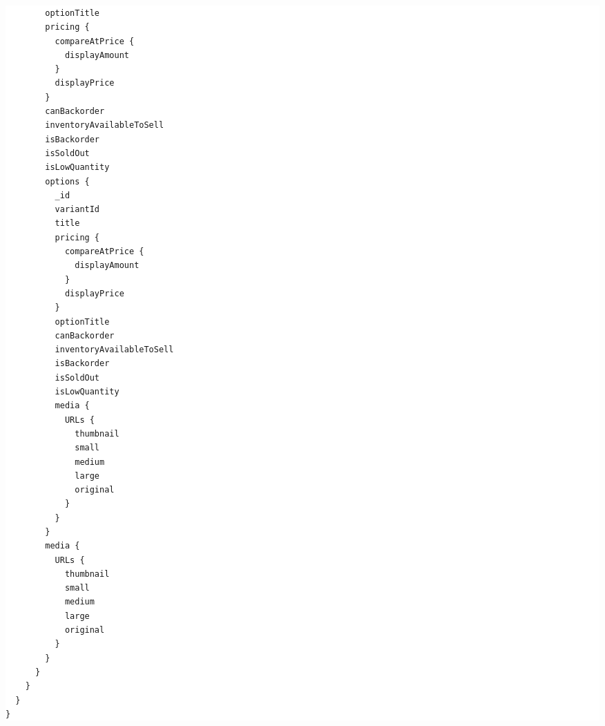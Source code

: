 ```graphql
        optionTitle
        pricing {
          compareAtPrice {
            displayAmount
          }
          displayPrice
        }
        canBackorder
        inventoryAvailableToSell
        isBackorder
        isSoldOut
        isLowQuantity
        options {
          _id
          variantId
          title
          pricing {
            compareAtPrice {
              displayAmount
            }
            displayPrice
          }
          optionTitle
          canBackorder
          inventoryAvailableToSell
          isBackorder
          isSoldOut
          isLowQuantity
          media {
            URLs {
              thumbnail
              small
              medium
              large
              original
            }
          }
        }
        media {
          URLs {
            thumbnail
            small
            medium
            large
            original
          }
        }
      }
    }
  }
}
```
